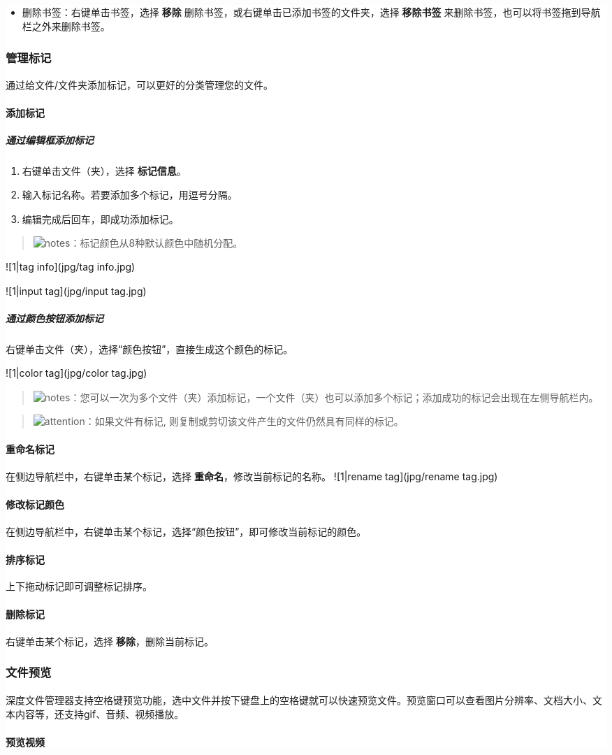 - 删除书签：右键单击书签，选择 **移除** 删除书签，或右键单击已添加书签的文件夹，选择 **移除书签** 来删除书签，也可以将书签拖到导航栏之外来删除书签。

### 管理标记

通过给文件/文件夹添加标记，可以更好的分类管理您的文件。

#### 添加标记

##### 通过编辑框添加标记

1. 右键单击文件（夹），选择 **标记信息**。

2. 输入标记名称。若要添加多个标记，用逗号分隔。

3. 编辑完成后回车，即成功添加标记。

>![notes](icon/notes.svg)：标记颜色从8种默认颜色中随机分配。

![1|tag info](jpg/tag info.jpg)



![1|input tag](jpg/input tag.jpg)

##### 通过颜色按钮添加标记

右键单击文件（夹），选择“颜色按钮”，直接生成这个颜色的标记。

![1|color tag](jpg/color tag.jpg)

>![notes](icon/notes.svg)：您可以一次为多个文件（夹）添加标记，一个文件（夹）也可以添加多个标记；添加成功的标记会出现在左侧导航栏内。

>![attention](icon/attention.svg)：如果文件有标记, 则复制或剪切该文件产生的文件仍然具有同样的标记。

#### 重命名标记

在侧边导航栏中，右键单击某个标记，选择 **重命名**，修改当前标记的名称。
![1|rename tag](jpg/rename tag.jpg)

#### 修改标记颜色

在侧边导航栏中，右键单击某个标记，选择“颜色按钮”，即可修改当前标记的颜色。

#### 排序标记

上下拖动标记即可调整标记排序。

#### 删除标记

右键单击某个标记，选择 **移除**，删除当前标记。

### 文件预览

深度文件管理器支持空格键预览功能，选中文件并按下键盘上的空格键就可以快速预览文件。预览窗口可以查看图片分辨率、文档大小、文本内容等，还支持gif、音频、视频播放。

#### 预览视频
